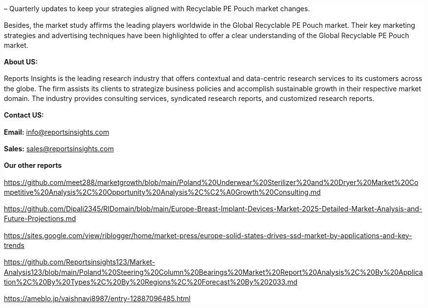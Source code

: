 – Quarterly updates to keep your strategies aligned with Recyclable PE Pouch market changes.

Besides, the market study affirms the leading players worldwide in the Global Recyclable PE Pouch market. Their key marketing strategies and advertising techniques have been highlighted to offer a clear understanding of the Global Recyclable PE Pouch market.

<strong><strong>About US</strong>:</strong>

Reports Insights is the leading research industry that offers contextual and data-centric research services to its customers across the globe. The firm assists its clients to strategize business policies and accomplish sustainable growth in their respective market domain. The industry provides consulting services, syndicated research reports, and customized research reports.

<strong>Contact US:</strong>

<p class=><b>Email:</b> <a href=mailto:info@reportsinsights.com>info@reportsinsights.com</a></p>
<p class=><b>Sales:</b> <a href=mailto:sales@reportsinsights.com>sales@reportsinsights.com</a></p>

<strong>Our other reports</strong>

<a href=https://github.com/meet288/marketgrowth/blob/main/Poland%20Underwear%20Sterilizer%20and%20Dryer%20Market%20Competitive%20Analysis%2C%20Opportunity%20Analysis%2C%C2%A0Growth%20Consulting.md>https://github.com/meet288/marketgrowth/blob/main/Poland%20Underwear%20Sterilizer%20and%20Dryer%20Market%20Competitive%20Analysis%2C%20Opportunity%20Analysis%2C%C2%A0Growth%20Consulting.md</a>

<a href=https://github.com/Dipali2345/RIDomain/blob/main/Europe-Breast-Implant-Devices-Market-2025-Detailed-Market-Analysis-and-Future-Projections.md>https://github.com/Dipali2345/RIDomain/blob/main/Europe-Breast-Implant-Devices-Market-2025-Detailed-Market-Analysis-and-Future-Projections.md</a>

<a href=https://sites.google.com/view/riblogger/home/market-press/europe-solid-states-drives-ssd-market-by-applications-and-key-trends>https://sites.google.com/view/riblogger/home/market-press/europe-solid-states-drives-ssd-market-by-applications-and-key-trends</a>

<a href=https://github.com/Reportsinsights123/Market-Analysis123/blob/main/Poland%20Steering%20Column%20Bearings%20Market%20Report%20Analysis%2C%20By%20Application%2C%20By%20Types%2C%20By%20Regions%2C%20Forecast%20By%202033.md>https://github.com/Reportsinsights123/Market-Analysis123/blob/main/Poland%20Steering%20Column%20Bearings%20Market%20Report%20Analysis%2C%20By%20Application%2C%20By%20Types%2C%20By%20Regions%2C%20Forecast%20By%202033.md</a>

<a href=https://ameblo.jp/vaishnavi8987/entry-12887096485.html>https://ameblo.jp/vaishnavi8987/entry-12887096485.html</a>

